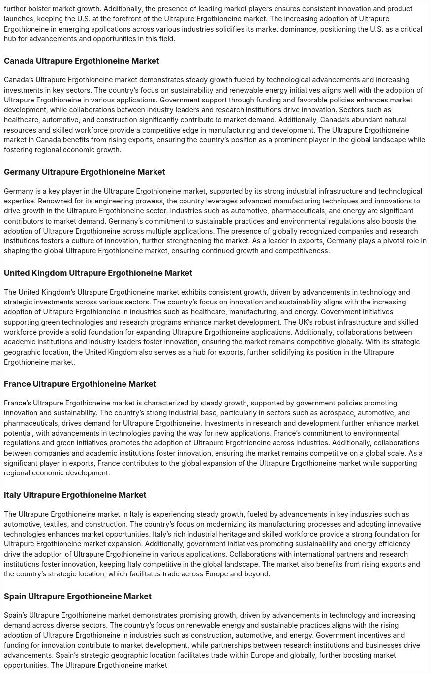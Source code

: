further bolster market growth. Additionally, the presence of leading market players ensures consistent innovation and product launches, keeping the U.S. at the forefront of the Ultrapure Ergothioneine market. The increasing adoption of Ultrapure Ergothioneine in emerging applications across various industries solidifies its market dominance, positioning the U.S. as a critical hub for advancements and opportunities in this field.</p><h3>Canada Ultrapure Ergothioneine Market</h3><p>Canada&rsquo;s Ultrapure Ergothioneine market demonstrates steady growth fueled by technological advancements and increasing investments in key sectors. The country&rsquo;s focus on sustainability and renewable energy initiatives aligns well with the adoption of Ultrapure Ergothioneine in various applications. Government support through funding and favorable policies enhances market development, while collaborations between industry leaders and research institutions drive innovation. Sectors such as healthcare, automotive, and construction significantly contribute to market demand. Additionally, Canada&rsquo;s abundant natural resources and skilled workforce provide a competitive edge in manufacturing and development. The Ultrapure Ergothioneine market in Canada benefits from rising exports, ensuring the country&rsquo;s position as a prominent player in the global landscape while fostering regional economic growth.</p><h3>Germany Ultrapure Ergothioneine Market</h3><p>Germany is a key player in the Ultrapure Ergothioneine market, supported by its strong industrial infrastructure and technological expertise. Renowned for its engineering prowess, the country leverages advanced manufacturing techniques and innovations to drive growth in the Ultrapure Ergothioneine sector. Industries such as automotive, pharmaceuticals, and energy are significant contributors to market demand. Germany&rsquo;s commitment to sustainable practices and environmental regulations also boosts the adoption of Ultrapure Ergothioneine across multiple applications. The presence of globally recognized companies and research institutions fosters a culture of innovation, further strengthening the market. As a leader in exports, Germany plays a pivotal role in shaping the global Ultrapure Ergothioneine market, ensuring continued growth and competitiveness.</p><h3>United Kingdom Ultrapure Ergothioneine Market</h3><p>The United Kingdom&rsquo;s Ultrapure Ergothioneine market exhibits consistent growth, driven by advancements in technology and strategic investments across various sectors. The country&rsquo;s focus on innovation and sustainability aligns with the increasing adoption of Ultrapure Ergothioneine in industries such as healthcare, manufacturing, and energy. Government initiatives supporting green technologies and research programs enhance market development. The UK&rsquo;s robust infrastructure and skilled workforce provide a solid foundation for expanding Ultrapure Ergothioneine applications. Additionally, collaborations between academic institutions and industry leaders foster innovation, ensuring the market remains competitive globally. With its strategic geographic location, the United Kingdom also serves as a hub for exports, further solidifying its position in the Ultrapure Ergothioneine market.</p><h3>France Ultrapure Ergothioneine Market</h3><p>France&rsquo;s Ultrapure Ergothioneine market is characterized by steady growth, supported by government policies promoting innovation and sustainability. The country&rsquo;s strong industrial base, particularly in sectors such as aerospace, automotive, and pharmaceuticals, drives demand for Ultrapure Ergothioneine. Investments in research and development further enhance market potential, with advancements in technologies paving the way for new applications. France&rsquo;s commitment to environmental regulations and green initiatives promotes the adoption of Ultrapure Ergothioneine across industries. Additionally, collaborations between companies and academic institutions foster innovation, ensuring the market remains competitive on a global scale. As a significant player in exports, France contributes to the global expansion of the Ultrapure Ergothioneine market while supporting regional economic development.</p><h3>Italy Ultrapure Ergothioneine Market</h3><p>The Ultrapure Ergothioneine market in Italy is experiencing steady growth, fueled by advancements in key industries such as automotive, textiles, and construction. The country&rsquo;s focus on modernizing its manufacturing processes and adopting innovative technologies enhances market opportunities. Italy&rsquo;s rich industrial heritage and skilled workforce provide a strong foundation for Ultrapure Ergothioneine market expansion. Additionally, government initiatives promoting sustainability and energy efficiency drive the adoption of Ultrapure Ergothioneine in various applications. Collaborations with international partners and research institutions foster innovation, keeping Italy competitive in the global landscape. The market also benefits from rising exports and the country&rsquo;s strategic location, which facilitates trade across Europe and beyond.</p><h3>Spain Ultrapure Ergothioneine Market</h3><p>Spain&rsquo;s Ultrapure Ergothioneine market demonstrates promising growth, driven by advancements in technology and increasing demand across diverse sectors. The country&rsquo;s focus on renewable energy and sustainable practices aligns with the rising adoption of Ultrapure Ergothioneine in industries such as construction, automotive, and energy. Government incentives and funding for innovation contribute to market development, while partnerships between research institutions and businesses drive advancements. Spain&rsquo;s strategic geographic location facilitates trade within Europe and globally, further boosting market opportunities. The Ultrapure Ergothioneine market